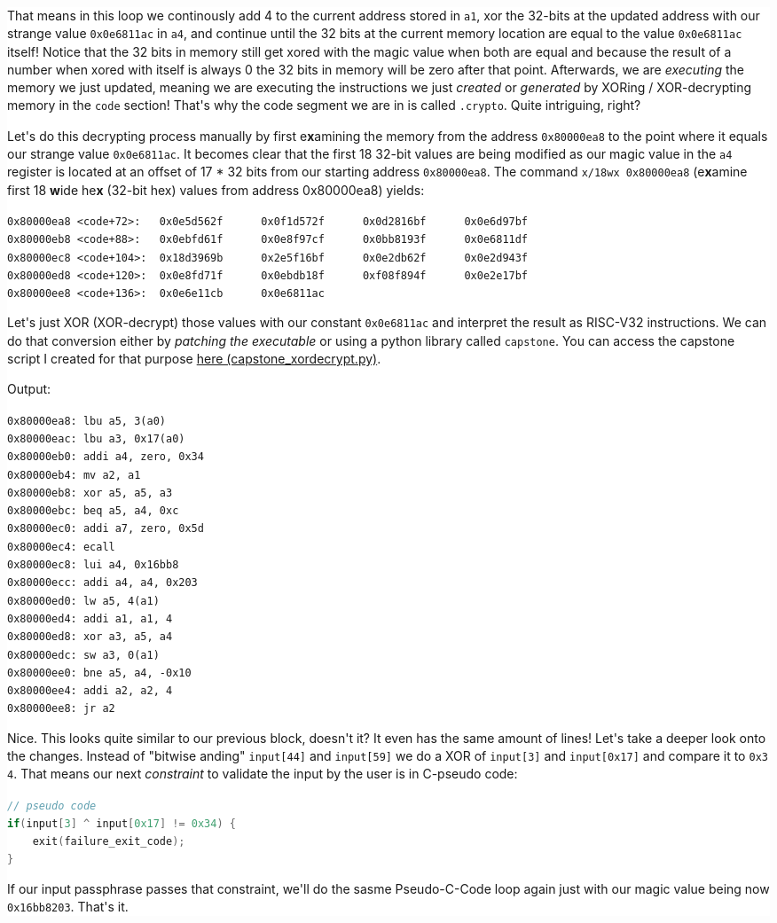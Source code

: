 That means in this loop we continously add 4 to the current address stored in `a1`, xor the 32-bits at the updated address with our strange value `0x0e6811ac` in `a4`, and continue until the 32 bits at the current memory location are equal to the value `0x0e6811ac` itself! Notice that the 32 bits in memory still get xored with the magic value when both are equal and because the result of a number when xored with itself is always 0 the 32 bits in memory will be zero after that point.
 Afterwards, we are *executing* the memory we just updated, meaning we are executing the instructions we just *created* or *generated* by XORing / XOR-decrypting memory in the `code` section! That's why the code segment we are in is called `.crypto`. Quite intriguing, right?

 Let's do this decrypting process manually by first e**x**amining the memory from the address `0x80000ea8` to the point where it equals our strange value `0x0e6811ac`. It becomes clear that the first 18 32-bit values are being modified as our magic value in the `a4` register is located at an offset of 17 * 32 bits from our starting address `0x80000ea8`. The command `x/18wx 0x80000ea8` (e**x**amine first 18 **w**ide he**x** (32-bit hex) values from address 0x80000ea8) yields:
```
0x80000ea8 <code+72>:   0x0e5d562f      0x0f1d572f      0x0d2816bf      0x0e6d97bf
0x80000eb8 <code+88>:   0x0ebfd61f      0x0e8f97cf      0x0bb8193f      0x0e6811df
0x80000ec8 <code+104>:  0x18d3969b      0x2e5f16bf      0x0e2db62f      0x0e2d943f
0x80000ed8 <code+120>:  0x0e8fd71f      0x0ebdb18f      0xf08f894f      0x0e2e17bf
0x80000ee8 <code+136>:  0x0e6e11cb      0x0e6811ac
```
Let's just XOR (XOR-decrypt) those values with our constant `0x0e6811ac` and interpret the result as RISC-V32 instructions. We can do that conversion either by *patching the executable* or using a python library called `capstone`. You can access the capstone script I created for that purpose [here (capstone_xordecrypt.py)](./code/capstone_xordecrypt.py).

Output:
```assembly
0x80000ea8: lbu a5, 3(a0)
0x80000eac: lbu a3, 0x17(a0)
0x80000eb0: addi a4, zero, 0x34
0x80000eb4: mv a2, a1
0x80000eb8: xor a5, a5, a3
0x80000ebc: beq a5, a4, 0xc
0x80000ec0: addi a7, zero, 0x5d
0x80000ec4: ecall
0x80000ec8: lui a4, 0x16bb8
0x80000ecc: addi a4, a4, 0x203
0x80000ed0: lw a5, 4(a1)
0x80000ed4: addi a1, a1, 4
0x80000ed8: xor a3, a5, a4
0x80000edc: sw a3, 0(a1)
0x80000ee0: bne a5, a4, -0x10
0x80000ee4: addi a2, a2, 4
0x80000ee8: jr a2
```
Nice. This looks quite similar to our previous block, doesn't it? It even has the same amount of lines! Let's take a deeper look onto the changes. Instead of "bitwise anding" `input[44]` and `input[59]` we do a XOR of `input[3]` and `input[0x17]` and compare it to `0x34`. That means our next *constraint* to validate the input by the user is in C-pseudo code:
```c
// pseudo code
if(input[3] ^ input[0x17] != 0x34) {
    exit(failure_exit_code);
}
```
If our input passphrase passes that constraint, we'll do the sasme Pseudo-C-Code loop again just with our magic value being now `0x16bb8203`. That's it.
